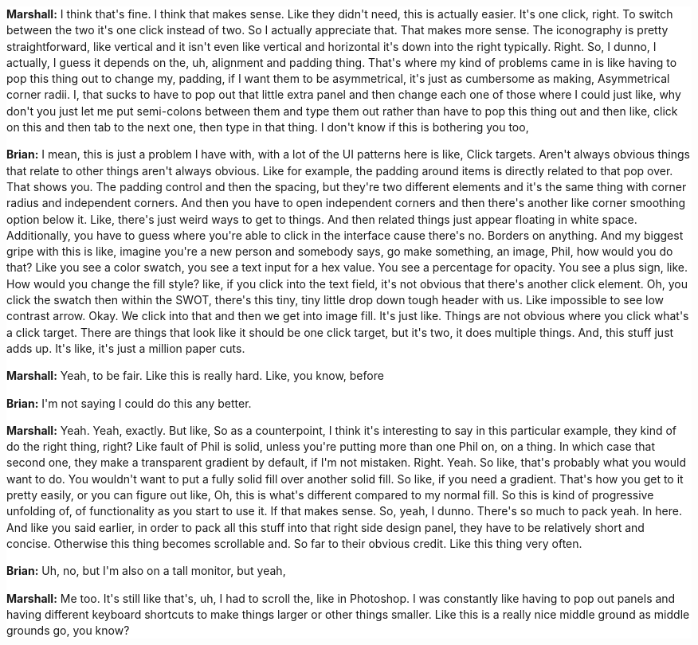 **Marshall:** I think that's fine. I think that makes sense. Like they didn't need, this is actually easier. It's one click, right. To switch between the two it's one click instead of two. So I actually appreciate that. That makes more sense. The iconography is pretty straightforward, like vertical and it isn't even like vertical and horizontal it's down into the right typically.
Right. So, I dunno, I actually, I guess it depends on the, uh, alignment and padding thing. That's where my kind of problems came in is like having to pop this thing out to change my, padding, if I want them to be asymmetrical, it's just as cumbersome as making, Asymmetrical corner radii. I, that sucks to have to pop out that little extra panel and then change each one of those where I could just like, why don't you just let me put semi-colons between them and type them out rather than have to pop this thing out and then like, click on this and then tab to the next one, then type in that thing.
I don't know if this is bothering you too,

**Brian:** I mean, this is just a problem I have with, with a lot of the UI patterns here is like, Click targets. Aren't always obvious things that relate to other things aren't always obvious. Like for example, the padding around items is directly related to that pop over. That shows you. The padding control and then the spacing, but they're two different elements and it's the same thing with corner radius and independent corners.
And then you have to open independent corners and then there's another like corner smoothing option below it. Like, there's just weird ways to get to things. And then related things just appear floating in white space. Additionally, you have to guess where you're able to click in the interface cause there's no.
Borders on anything. And my biggest gripe with this is like, imagine you're a new person and somebody says, go make something, an image, Phil, how would you do that? Like you see a color swatch, you see a text input for a hex value. You see a percentage for opacity. You see a plus sign, like.
How would you change the fill style? like, if you click into the text field, it's not obvious that there's another click element. Oh, you click the swatch then within the SWOT, there's this tiny, tiny little drop down tough header with us. Like impossible to see low contrast arrow.
Okay. We click into that and then we get into image fill. It's just like. Things are not obvious where you click what's a click target. There are things that look like it should be one click target, but it's two, it does multiple things. And,
this stuff just adds up. It's like, it's just a million paper cuts.

**Marshall:** Yeah, to be fair. Like this is really hard. Like, you know, before

**Brian:** I'm not saying I could do this any better.

**Marshall:** Yeah. Yeah, exactly. But like, So as a counterpoint, I think it's interesting to say in this particular example, they kind of do the right thing, right? Like fault of Phil is solid, unless you're putting more than one Phil on, on a thing.
In which case that second one, they make a transparent gradient by default, if I'm not mistaken. Right. Yeah. So like, that's probably what you would want to do. You wouldn't want to put a fully solid fill over another solid fill. So like, if you need a gradient. That's how you get to it pretty easily, or you can figure out like, Oh, this is what's different compared to my normal fill.
So this is kind of progressive unfolding of, of functionality as you start to use it. If that makes sense. So, yeah, I dunno. There's so much to pack yeah. In here. And like you said earlier, in order to pack all this stuff into that right side design panel, they have to be relatively short and concise.
Otherwise this thing becomes scrollable and. So far to their obvious credit. Like this thing very often.

**Brian:** Uh, no, but I'm also on a tall monitor, but yeah,

**Marshall:** Me too. It's still like that's, uh, I had to scroll the, like in Photoshop. I was constantly like having to pop out panels and having different keyboard shortcuts to make things larger or other things smaller. Like this is a really nice middle ground as middle grounds go, you know?
